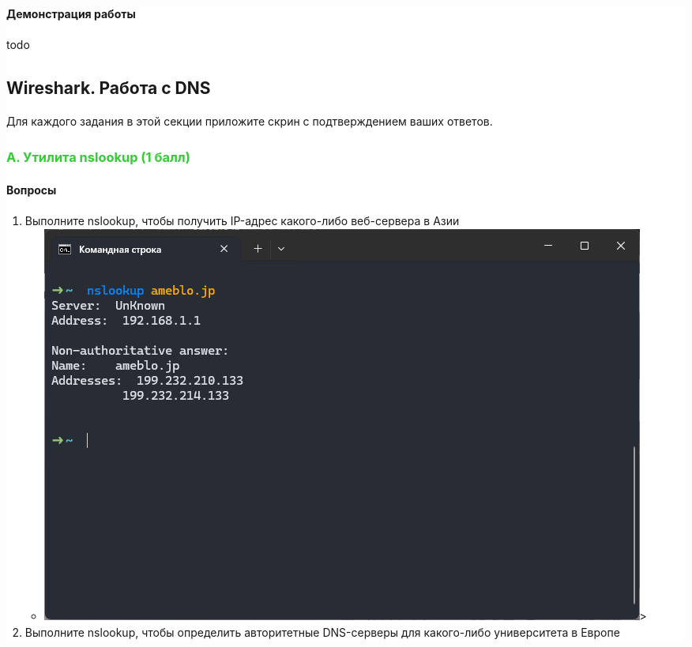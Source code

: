 #### Демонстрация работы
todo

## Wireshark. Работа с DNS
Для каждого задания в этой секции приложите скрин с подтверждением ваших ответов.

### <span style="color: limegreen">А. Утилита nslookup (1 балл)</span>

#### Вопросы
1. Выполните nslookup, чтобы получить IP-адрес какого-либо веб-сервера в Азии
   - ![alt text](image-5.png)>
2. Выполните nslookup, чтобы определить авторитетные DNS-серверы для какого-либо университета в Европе